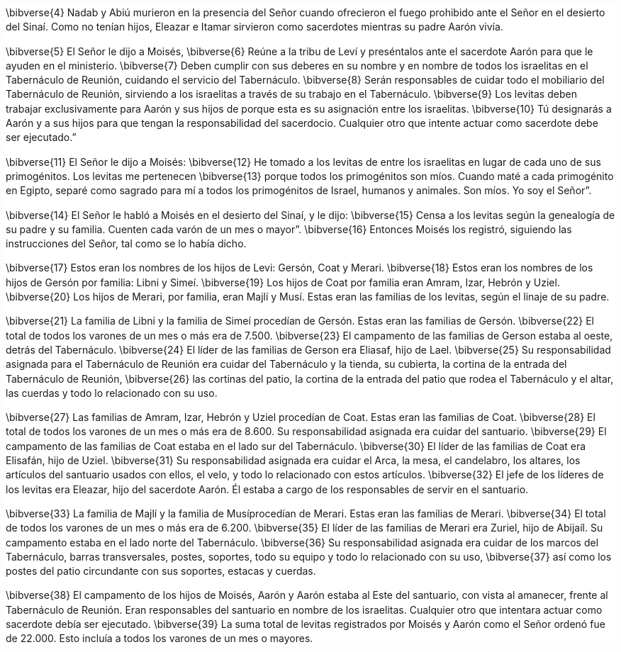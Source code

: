 \bibverse{4} Nadab y Abiú murieron en la presencia del Señor cuando ofrecieron el fuego prohibido ante el Señor en el desierto del Sinaí. Como no tenían hijos, Eleazar e Itamar sirvieron como sacerdotes mientras su padre Aarón vivía. 

\bibverse{5} El Señor le dijo a Moisés, \bibverse{6} Reúne a la tribu de Leví y preséntalos ante el sacerdote Aarón para que le ayuden en el ministerio. \bibverse{7} Deben cumplir con sus deberes en su nombre y en nombre de todos los israelitas en el Tabernáculo de Reunión, cuidando el servicio del Tabernáculo. \bibverse{8} Serán responsables de cuidar todo el mobiliario del Tabernáculo de Reunión, sirviendo a los israelitas a través de su trabajo en el Tabernáculo. \bibverse{9} Los levitas deben trabajar exclusivamente para Aarón y sus hijos de porque esta es su asignación entre los israelitas. \bibverse{10} Tú designarás a Aarón y a sus hijos para que tengan la responsabilidad del sacerdocio. Cualquier otro que intente actuar como sacerdote debe ser ejecutado.” 

\bibverse{11} El Señor le dijo a Moisés: \bibverse{12} He tomado a los levitas de entre los israelitas en lugar de cada uno de sus primogénitos. Los levitas me pertenecen \bibverse{13} porque todos los primogénitos son míos. Cuando maté a cada primogénito en Egipto, separé como sagrado para mí a todos los primogénitos de Israel, humanos y animales. Son míos. Yo soy el Señor”. 

\bibverse{14} El Señor le habló a Moisés en el desierto del Sinaí, y le dijo: \bibverse{15} Censa a los levitas según la genealogía de su padre y su familia. Cuenten cada varón de un mes o mayor”. \bibverse{16} Entonces Moisés los registró, siguiendo las instrucciones del Señor, tal como se lo había dicho. 

\bibverse{17} Estos eran los nombres de los hijos de Levi: Gersón, Coat y Merari. \bibverse{18} Estos eran los nombres de los hijos de Gersón por familia: Libni y Simeí. \bibverse{19} Los hijos de Coat por familia eran Amram, Izar, Hebrón y Uziel. \bibverse{20} Los hijos de Merari, por familia, eran Majlí y Musí. Estas eran las familias de los levitas, según el linaje de su padre. 

\bibverse{21} La familia de Libni y la familia de Simeí procedían de Gersón. Estas eran las familias de Gersón. \bibverse{22} El total de todos los varones de un mes o más era de 7.500. \bibverse{23} El campamento de las familias de Gerson estaba al oeste, detrás del Tabernáculo. \bibverse{24} El líder de las familias de Gerson era Eliasaf, hijo de Lael. \bibverse{25} Su responsabilidad asignada para el Tabernáculo de Reunión era cuidar del Tabernáculo y la tienda, su cubierta, la cortina de la entrada del Tabernáculo de Reunión, \bibverse{26} las cortinas del patio, la cortina de la entrada del patio que rodea el Tabernáculo y el altar, las cuerdas y todo lo relacionado con su uso. 

\bibverse{27} Las familias de Amram, Izar, Hebrón y Uziel procedían de Coat. Estas eran las familias de Coat. \bibverse{28} El total de todos los varones de un mes o más era de 8.600. Su responsabilidad asignada era cuidar del santuario. \bibverse{29} El campamento de las familias de Coat estaba en el lado sur del Tabernáculo. \bibverse{30} El líder de las familias de Coat era Elisafán, hijo de Uziel. \bibverse{31} Su responsabilidad asignada era cuidar el Arca, la mesa, el candelabro, los altares, los artículos del santuario usados con ellos, el velo, y todo lo relacionado con estos artículos. \bibverse{32} El jefe de los líderes de los levitas era Eleazar, hijo del sacerdote Aarón. Él estaba a cargo de los responsables de servir en el santuario. 

\bibverse{33} La familia de Majlí y la familia de Musíprocedían de Merari. Estas eran las familias de Merari. \bibverse{34} El total de todos los varones de un mes o más era de 6.200. \bibverse{35} El líder de las familias de Merari era Zuriel, hijo de Abijaíl. Su campamento estaba en el lado norte del Tabernáculo. \bibverse{36} Su responsabilidad asignada era cuidar de los marcos del Tabernáculo, barras transversales, postes, soportes, todo su equipo y todo lo relacionado con su uso, \bibverse{37} así como los postes del patio circundante con sus soportes, estacas y cuerdas. 

\bibverse{38} El campamento de los hijos de Moisés, Aarón y Aarón estaba al Este del santuario, con vista al amanecer, frente al Tabernáculo de Reunión. Eran responsables del santuario en nombre de los israelitas. Cualquier otro que intentara actuar como sacerdote debía ser ejecutado. \bibverse{39} La suma total de levitas registrados por Moisés y Aarón como el Señor ordenó fue de 22.000. Esto incluía a todos los varones de un mes o mayores. 

